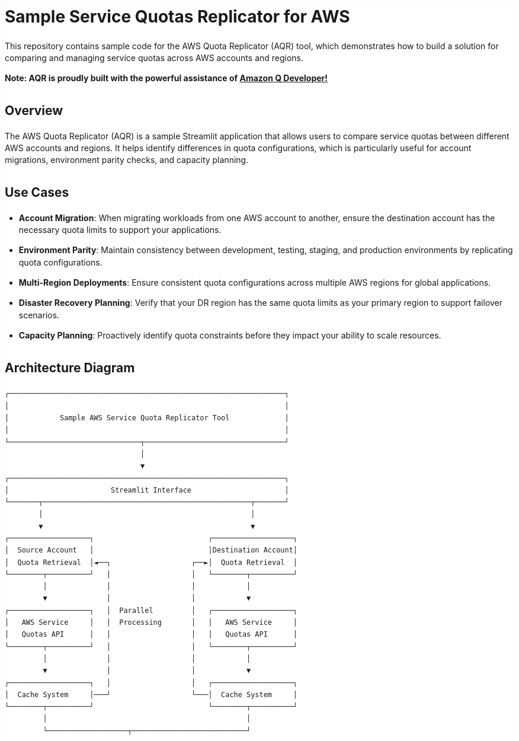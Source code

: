 # Sample Service Quotas Replicator for AWS

This repository contains sample code for the AWS Quota Replicator (AQR) tool, which demonstrates how to build a solution for comparing and managing service quotas across AWS accounts and regions.

**Note: AQR is proudly built with the powerful assistance of [Amazon Q Developer!](https://aws.amazon.com/q/developer/)**

## Overview

The AWS Quota Replicator (AQR) is a sample Streamlit application that allows users to compare service quotas between different AWS accounts and regions. It helps identify differences in quota configurations, which is particularly useful for account migrations, environment parity checks, and capacity planning.

## Use Cases

- **Account Migration**: When migrating workloads from one AWS account to another, ensure the destination account has the necessary quota limits to support your applications.
  
- **Environment Parity**: Maintain consistency between development, testing, staging, and production environments by replicating quota configurations.
  
- **Multi-Region Deployments**: Ensure consistent quota configurations across multiple AWS regions for global applications.
  
- **Disaster Recovery Planning**: Verify that your DR region has the same quota limits as your primary region to support failover scenarios.
  
- **Capacity Planning**: Proactively identify quota constraints before they impact your ability to scale resources.
  
## Architecture Diagram

```
┌─────────────────────────────────────────────────────────────────┐
│                                                                 │
│            Sample AWS Service Quota Replicator Tool             │
│                                                                 │
└───────────────────────────────┬─────────────────────────────────┘
                                │
                                ▼
┌─────────────────────────────────────────────────────────────────┐
│                        Streamlit Interface                      │
└───────┬─────────────────────────────────────────────────┬───────┘
        │                                                 │
        ▼                                                 ▼
┌───────────────────┐                           ┌───────────────────┐
│  Source Account   │                           │Destination Account│
│  Quota Retrieval  │◄──┐                   ┌──►│  Quota Retrieval  │
└────────┬──────────┘   │                   │   └────────┬──────────┘
         │              │                   │            │
         ▼              │                   │            ▼
┌───────────────────┐   │  Parallel         │   ┌───────────────────┐
│   AWS Service     │   │  Processing       │   │   AWS Service     │
│   Quotas API      │   │                   │   │   Quotas API      │
└────────┬──────────┘   │                   │   └────────┬──────────┘
         │              │                   │            │
         ▼              │                   │            ▼
┌───────────────────┐   │                   │   ┌───────────────────┐
│  Cache System     │───┘                   └───│  Cache System     │
└────────┬──────────┘                           └────────┬──────────┘
         │                                               │
         └───────────────────┬───────────────────────────┘
```